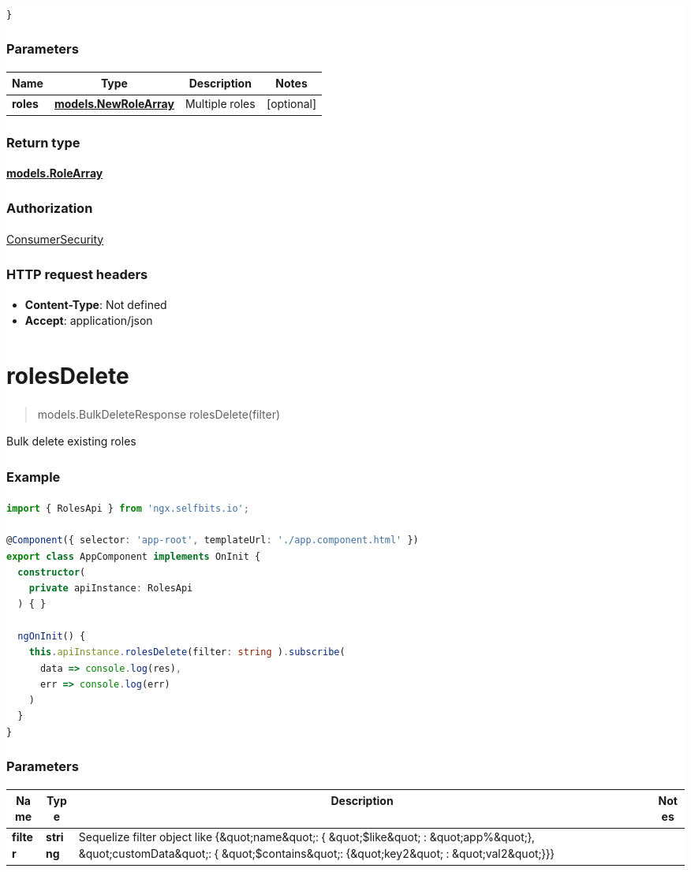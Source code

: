 ```typescript
}
```

### Parameters

Name | Type | Description  | Notes
------------- | ------------- | ------------- | -------------
 **roles** | [**models.NewRoleArray**](NewRoleArray.md)| Multiple roles | [optional] 

### Return type

[**models.RoleArray**](models.RoleArray.md)

### Authorization

[ConsumerSecurity](../README.md#ConsumerSecurity)

### HTTP request headers

 - **Content-Type**: Not defined
 - **Accept**: application/json

<a name="rolesDelete"></a>
# **rolesDelete**
> models.BulkDeleteResponse rolesDelete(filter)



Bulk delete existing roles

### Example
```typescript
import { RolesApi } from 'ngx.selfbits.io';

@Component({ selector: 'app-root', templateUrl: './app.component.html' })
export class AppComponent implements OnInit {
  constructor(
    private apiInstance: RolesApi
  ) { }

  ngOnInit() {
    this.apiInstance.rolesDelete(filter: string ).subscribe(
      data => console.log(res),
      err => console.log(err)
    )
  }
}
```

### Parameters

Name | Type | Description  | Notes
------------- | ------------- | ------------- | -------------
 **filter** | **string**| Sequelize filter object like {\&quot;name\&quot;: { \&quot;$like\&quot; : \&quot;app%\&quot;}, \&quot;customData\&quot;: { \&quot;$contains\&quot;: {\&quot;key2\&quot; : \&quot;val2\&quot;}}} | 
